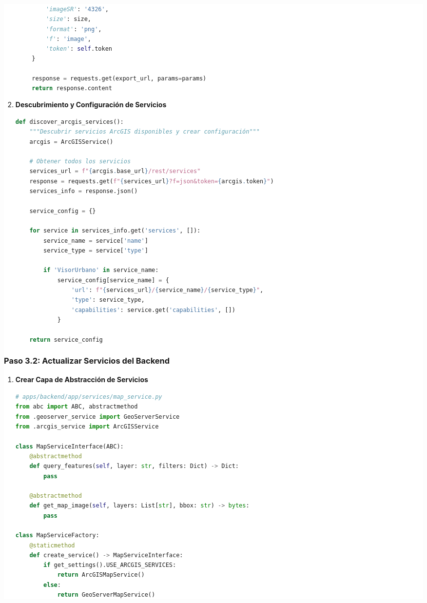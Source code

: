    ```python
               'imageSR': '4326',
               'size': size,
               'format': 'png',
               'f': 'image',
               'token': self.token
           }

           response = requests.get(export_url, params=params)
           return response.content
   ```

2. **Descubrimiento y Configuración de Servicios**
   ```python
   def discover_arcgis_services():
       """Descubrir servicios ArcGIS disponibles y crear configuración"""
       arcgis = ArcGISService()

       # Obtener todos los servicios
       services_url = f"{arcgis.base_url}/rest/services"
       response = requests.get(f"{services_url}?f=json&token={arcgis.token}")
       services_info = response.json()

       service_config = {}

       for service in services_info.get('services', []):
           service_name = service['name']
           service_type = service['type']

           if 'VisorUrbano' in service_name:
               service_config[service_name] = {
                   'url': f"{services_url}/{service_name}/{service_type}",
                   'type': service_type,
                   'capabilities': service.get('capabilities', [])
               }

       return service_config
   ```

### Paso 3.2: Actualizar Servicios del Backend

1. **Crear Capa de Abstracción de Servicios**

   ```python
   # apps/backend/app/services/map_service.py
   from abc import ABC, abstractmethod
   from .geoserver_service import GeoServerService
   from .arcgis_service import ArcGISService

   class MapServiceInterface(ABC):
       @abstractmethod
       def query_features(self, layer: str, filters: Dict) -> Dict:
           pass

       @abstractmethod
       def get_map_image(self, layers: List[str], bbox: str) -> bytes:
           pass

   class MapServiceFactory:
       @staticmethod
       def create_service() -> MapServiceInterface:
           if get_settings().USE_ARCGIS_SERVICES:
               return ArcGISMapService()
           else:
               return GeoServerMapService()
   ```